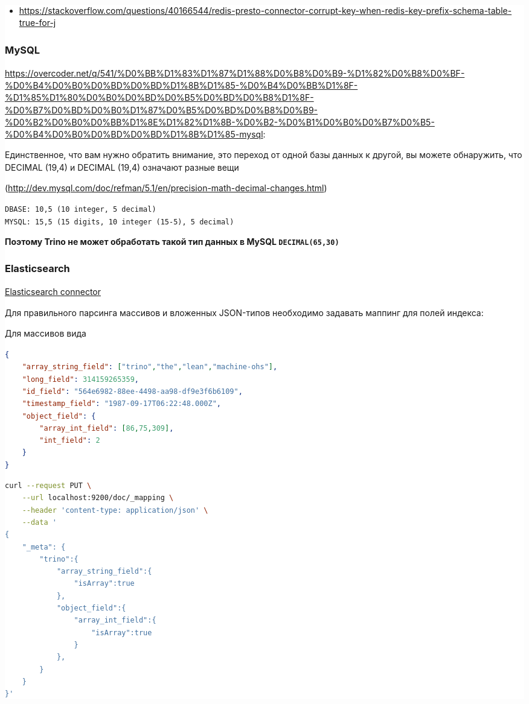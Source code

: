 * https://stackoverflow.com/questions/40166544/redis-presto-connector-corrupt-key-when-redis-key-prefix-schema-table-true-for-j

### MySQL

https://overcoder.net/q/541/%D0%BB%D1%83%D1%87%D1%88%D0%B8%D0%B9-%D1%82%D0%B8%D0%BF-%D0%B4%D0%B0%D0%BD%D0%BD%D1%8B%D1%85-%D0%B4%D0%BB%D1%8F-%D1%85%D1%80%D0%B0%D0%BD%D0%B5%D0%BD%D0%B8%D1%8F-%D0%B7%D0%BD%D0%B0%D1%87%D0%B5%D0%BD%D0%B8%D0%B9-%D0%B2%D0%B0%D0%BB%D1%8E%D1%82%D1%8B-%D0%B2-%D0%B1%D0%B0%D0%B7%D0%B5-%D0%B4%D0%B0%D0%BD%D0%BD%D1%8B%D1%85-mysql:

Единственное, что вам нужно обратить внимание, это переход от одной базы данных к другой, вы можете обнаружить, что DECIMAL (19,4) и DECIMAL (19,4) означают разные вещи

(http://dev.mysql.com/doc/refman/5.1/en/precision-math-decimal-changes.html)

    DBASE: 10,5 (10 integer, 5 decimal)
    MYSQL: 15,5 (15 digits, 10 integer (15-5), 5 decimal)

**Поэтому Trino не может обработать такой тип данных в MySQL `DECIMAL(65,30)`**

### Elasticsearch

[Elasticsearch connector](https://trino.io/docs/current/connector/elasticsearch.html#primitive-types)

Для правильного парсинга массивов и вложенных JSON-типов необходимо задавать маппинг для полей индекса:

Для массивов вида 

```json
{
    "array_string_field": ["trino","the","lean","machine-ohs"],
    "long_field": 314159265359,
    "id_field": "564e6982-88ee-4498-aa98-df9e3f6b6109",
    "timestamp_field": "1987-09-17T06:22:48.000Z",
    "object_field": {
        "array_int_field": [86,75,309],
        "int_field": 2
    }
}
```

```sh
curl --request PUT \
    --url localhost:9200/doc/_mapping \
    --header 'content-type: application/json' \
    --data '
{
    "_meta": {
        "trino":{
            "array_string_field":{
                "isArray":true
            },
            "object_field":{
                "array_int_field":{
                    "isArray":true
                }
            },
        }
    }
}'
```
